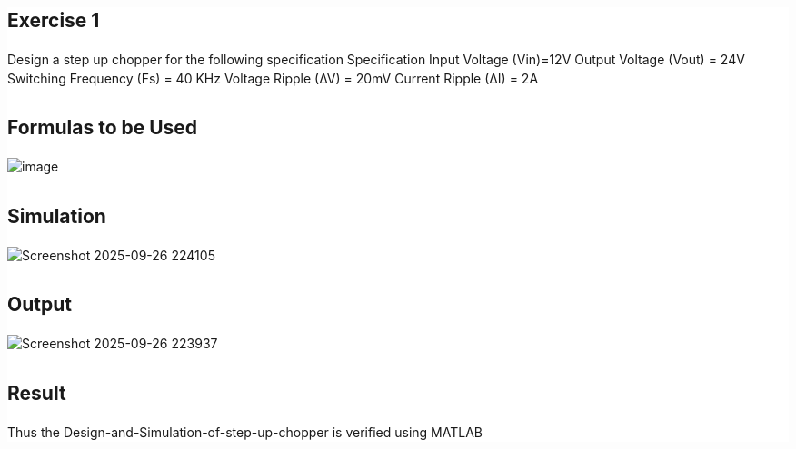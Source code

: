 
## Exercise 1
Design a step up chopper for the following specification
Specification
Input Voltage (Vin)=12V
Output Voltage (Vout) = 24V
Switching Frequency (Fs) = 40 KHz
Voltage Ripple (∆V) = 20mV
Current Ripple (∆I) = 2A
## Formulas to be Used
<img width="407" height="457" alt="image" src="https://github.com/user-attachments/assets/c6083c5a-a698-4499-97d4-528c43ab9ef4" />

## Simulation
<img width="1248" height="599" alt="Screenshot 2025-09-26 224105" src="https://github.com/user-attachments/assets/adf44286-bb1f-4860-946f-4943680eddbd" />

## Output
<img width="1901" height="1044" alt="Screenshot 2025-09-26 223937" src="https://github.com/user-attachments/assets/bd33a264-c70b-4bbd-aa60-6583c55d5f60" />

## Result
Thus the Design-and-Simulation-of-step-up-chopper is verified using MATLAB
